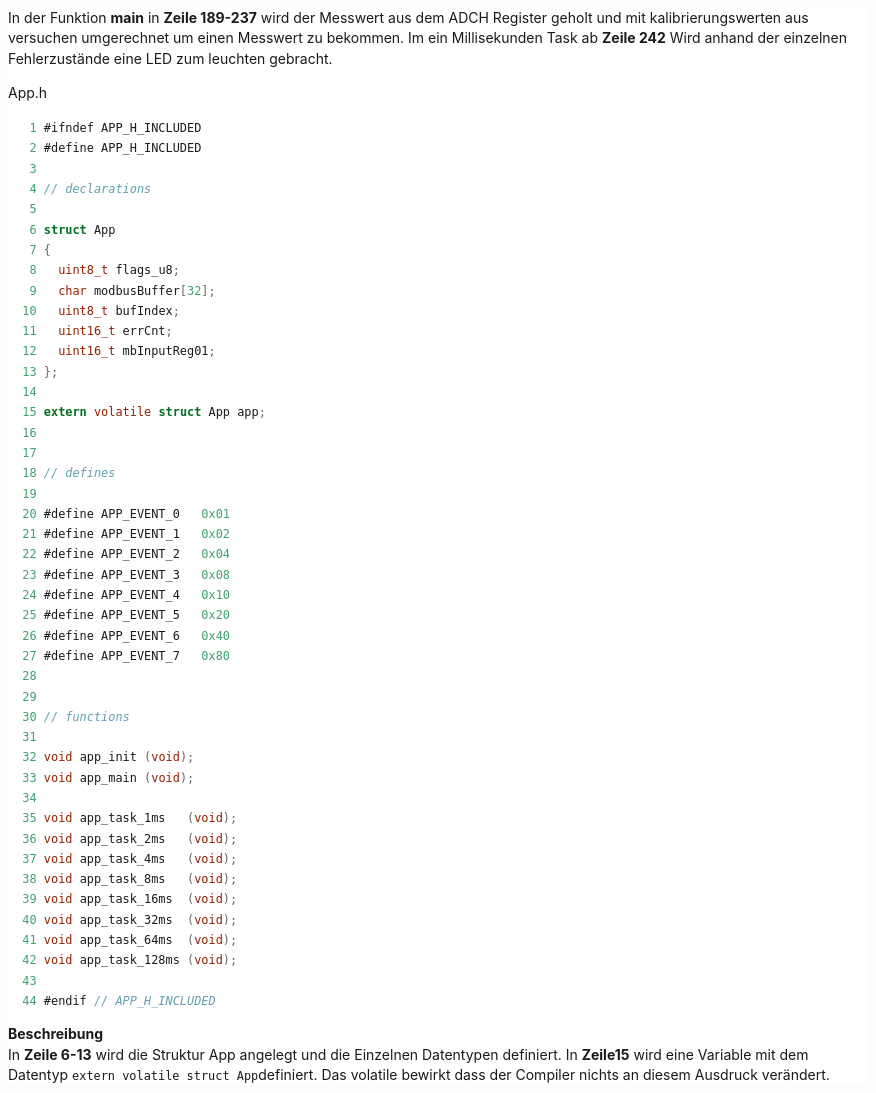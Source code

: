 In der Funktion **main** in **Zeile 189-237** wird der Messwert aus dem ADCH Register geholt und mit kalibrierungswerten aus versuchen umgerechnet um einen Messwert zu bekommen.
Im ein Millisekunden Task ab **Zeile 242** Wird anhand der einzelnen Fehlerzustände eine LED zum leuchten gebracht.  

App.h
```c
   1 #ifndef APP_H_INCLUDED
   2 #define APP_H_INCLUDED
   3 
   4 // declarations
   5 
   6 struct App
   7 {
   8   uint8_t flags_u8;
   9   char modbusBuffer[32];
  10   uint8_t bufIndex;
  11   uint16_t errCnt;
  12   uint16_t mbInputReg01;
  13 };
  14 
  15 extern volatile struct App app;
  16 
  17 
  18 // defines
  19 
  20 #define APP_EVENT_0   0x01
  21 #define APP_EVENT_1   0x02
  22 #define APP_EVENT_2   0x04
  23 #define APP_EVENT_3   0x08
  24 #define APP_EVENT_4   0x10
  25 #define APP_EVENT_5   0x20
  26 #define APP_EVENT_6   0x40
  27 #define APP_EVENT_7   0x80
  28 
  29 
  30 // functions
  31 
  32 void app_init (void);
  33 void app_main (void);
  34 
  35 void app_task_1ms   (void);
  36 void app_task_2ms   (void);
  37 void app_task_4ms   (void);
  38 void app_task_8ms   (void);
  39 void app_task_16ms  (void);
  40 void app_task_32ms  (void);
  41 void app_task_64ms  (void);
  42 void app_task_128ms (void);
  43 
  44 #endif // APP_H_INCLUDED

```
**Beschreibung**  
In **Zeile 6-13** wird die Struktur App angelegt und die Einzelnen Datentypen definiert. In **Zeile15** wird eine Variable mit dem Datentyp ```extern volatile struct App```definiert. Das volatile bewirkt dass der Compiler nichts an diesem Ausdruck verändert. 





